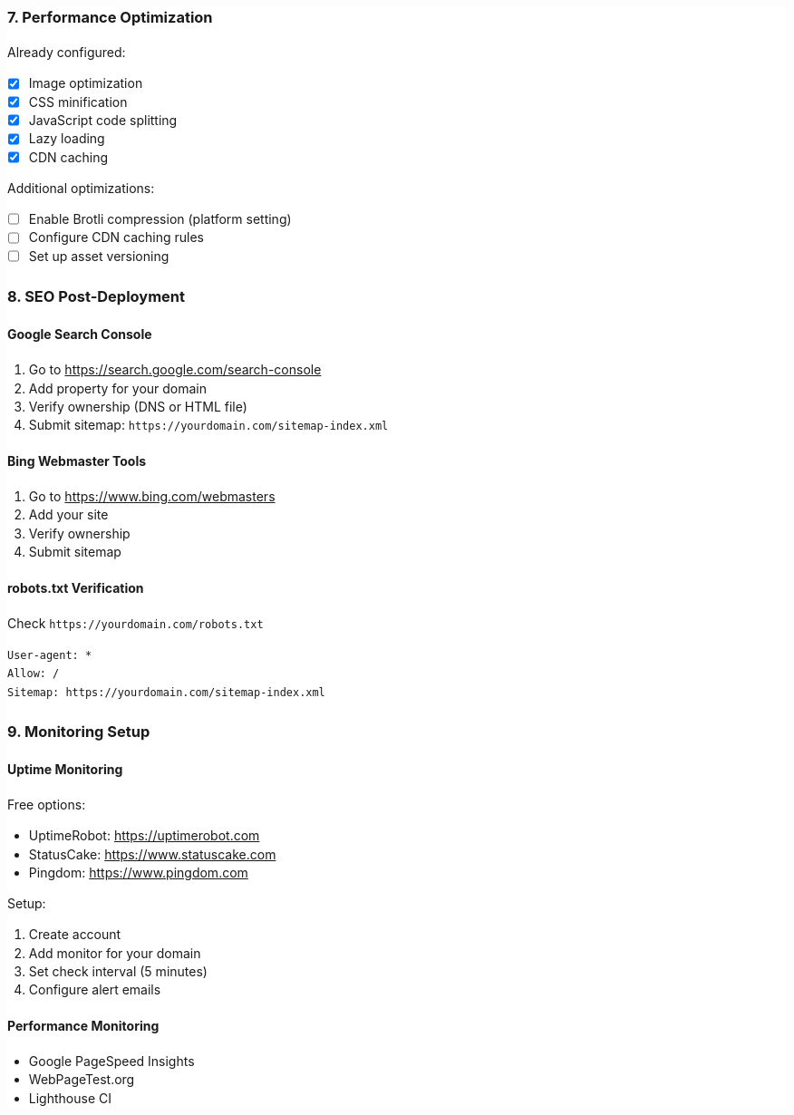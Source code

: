 ### 7. Performance Optimization

Already configured:
- [x] Image optimization
- [x] CSS minification
- [x] JavaScript code splitting
- [x] Lazy loading
- [x] CDN caching

Additional optimizations:
- [ ] Enable Brotli compression (platform setting)
- [ ] Configure CDN caching rules
- [ ] Set up asset versioning

### 8. SEO Post-Deployment

#### Google Search Console
1. Go to https://search.google.com/search-console
2. Add property for your domain
3. Verify ownership (DNS or HTML file)
4. Submit sitemap: `https://yourdomain.com/sitemap-index.xml`

#### Bing Webmaster Tools
1. Go to https://www.bing.com/webmasters
2. Add your site
3. Verify ownership
4. Submit sitemap

#### robots.txt Verification
Check `https://yourdomain.com/robots.txt`
```
User-agent: *
Allow: /
Sitemap: https://yourdomain.com/sitemap-index.xml
```

### 9. Monitoring Setup

#### Uptime Monitoring
Free options:
- UptimeRobot: https://uptimerobot.com
- StatusCake: https://www.statuscake.com
- Pingdom: https://www.pingdom.com

Setup:
1. Create account
2. Add monitor for your domain
3. Set check interval (5 minutes)
4. Configure alert emails

#### Performance Monitoring
- Google PageSpeed Insights
- WebPageTest.org
- Lighthouse CI
